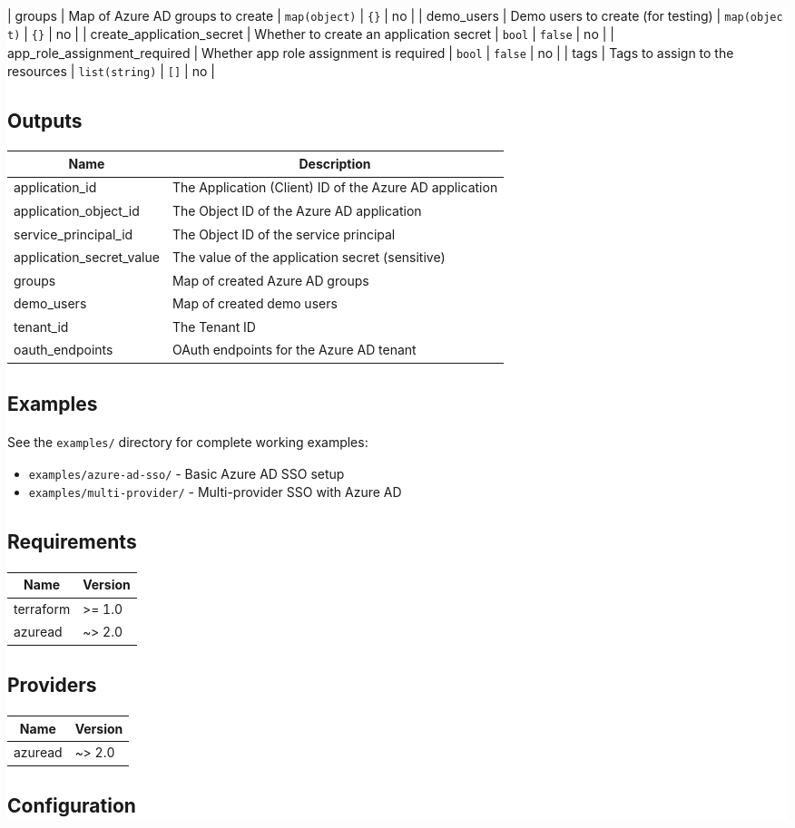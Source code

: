 | groups | Map of Azure AD groups to create | `map(object)` | `{}` | no |
| demo_users | Demo users to create (for testing) | `map(object)` | `{}` | no |
| create_application_secret | Whether to create an application secret | `bool` | `false` | no |
| app_role_assignment_required | Whether app role assignment is required | `bool` | `false` | no |
| tags | Tags to assign to the resources | `list(string)` | `[]` | no |

## Outputs

| Name | Description |
|------|-------------|
| application_id | The Application (Client) ID of the Azure AD application |
| application_object_id | The Object ID of the Azure AD application |
| service_principal_id | The Object ID of the service principal |
| application_secret_value | The value of the application secret (sensitive) |
| groups | Map of created Azure AD groups |
| demo_users | Map of created demo users |
| tenant_id | The Tenant ID |
| oauth_endpoints | OAuth endpoints for the Azure AD tenant |

## Examples

See the `examples/` directory for complete working examples:

- `examples/azure-ad-sso/` - Basic Azure AD SSO setup
- `examples/multi-provider/` - Multi-provider SSO with Azure AD

## Requirements

| Name | Version |
|------|---------|
| terraform | >= 1.0 |
| azuread | ~> 2.0 |

## Providers

| Name | Version |
|------|---------|
| azuread | ~> 2.0 |

## Configuration
